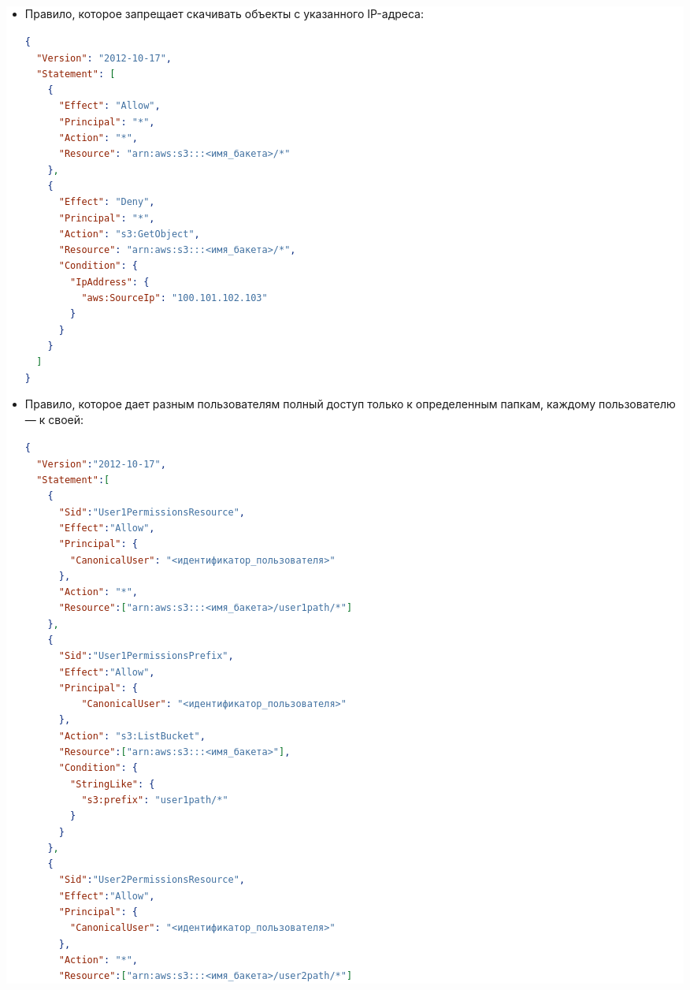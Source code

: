 * Правило, которое запрещает скачивать объекты с указанного IP-адреса:

  ```json
  {
    "Version": "2012-10-17",
    "Statement": [
      {
        "Effect": "Allow",
        "Principal": "*",
        "Action": "*",
        "Resource": "arn:aws:s3:::<имя_бакета>/*"
      },
      {
        "Effect": "Deny",
        "Principal": "*",
        "Action": "s3:GetObject",
        "Resource": "arn:aws:s3:::<имя_бакета>/*",
        "Condition": {
          "IpAddress": {
            "aws:SourceIp": "100.101.102.103"
          }
        }
      }
    ]
  }
  ```

* Правило, которое дает разным пользователям полный доступ только к определенным папкам, каждому пользователю — к своей:

  ```json
  {
    "Version":"2012-10-17",
    "Statement":[
      {
        "Sid":"User1PermissionsResource",
        "Effect":"Allow",
        "Principal": {
          "CanonicalUser": "<идентификатор_пользователя>"
        },
        "Action": "*",
        "Resource":["arn:aws:s3:::<имя_бакета>/user1path/*"]
      },
      {
        "Sid":"User1PermissionsPrefix",
        "Effect":"Allow",
        "Principal": {
            "CanonicalUser": "<идентификатор_пользователя>"
        },
        "Action": "s3:ListBucket",
        "Resource":["arn:aws:s3:::<имя_бакета>"],
        "Condition": {
          "StringLike": {
            "s3:prefix": "user1path/*"
          }
        }
      },
      {
        "Sid":"User2PermissionsResource",
        "Effect":"Allow",
        "Principal": {
          "CanonicalUser": "<идентификатор_пользователя>"
        },
        "Action": "*",
        "Resource":["arn:aws:s3:::<имя_бакета>/user2path/*"]
  ```